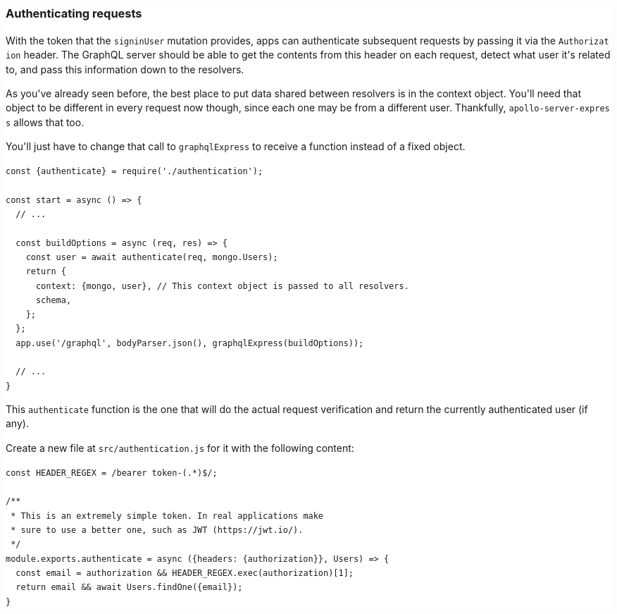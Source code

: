 </Instruction>

### Authenticating requests

With the token that the `signinUser` mutation provides, apps can authenticate subsequent requests by passing it via the `Authorization` header. The GraphQL server should be able to get the contents from this header on each request, detect what user it's related to, and pass this information down to the resolvers.

As you've already seen before, the best place to put data shared between resolvers is in the context object. You'll need that object to be different in every request now though, since each one may be from a different user. Thankfully, `apollo-server-express` allows that too.

<Instruction>

You'll just have to change that call to `graphqlExpress` to receive a function instead of a fixed object.

```js{1-1,6-13}(path=".../hackernews-graphql-js/src/index.js")
const {authenticate} = require('./authentication');

const start = async () => {
  // ...

  const buildOptions = async (req, res) => {
    const user = await authenticate(req, mongo.Users);
    return {
      context: {mongo, user}, // This context object is passed to all resolvers.
      schema,
    };
  };
  app.use('/graphql', bodyParser.json(), graphqlExpress(buildOptions));

  // ...
}
```

</Instruction>

This `authenticate` function is the one that will do the actual request verification and return the currently authenticated user (if any).

<Instruction>

Create a new file at `src/authentication.js` for it with the following content:

```js(path=".../hackernews-graphql-js/src/authentication.js")
const HEADER_REGEX = /bearer token-(.*)$/;

/**
 * This is an extremely simple token. In real applications make
 * sure to use a better one, such as JWT (https://jwt.io/).
 */
module.exports.authenticate = async ({headers: {authorization}}, Users) => {
  const email = authorization && HEADER_REGEX.exec(authorization)[1];
  return email && await Users.findOne({email});
}
```
